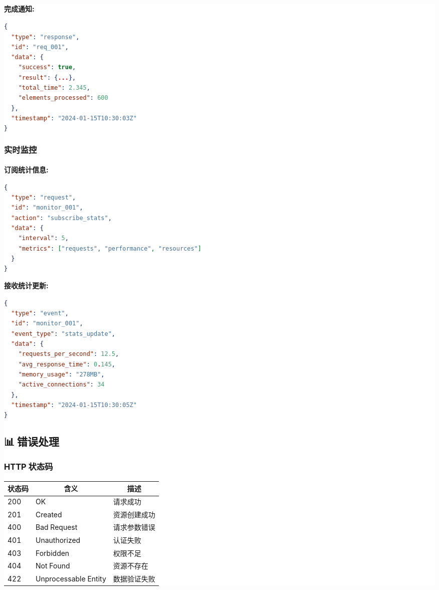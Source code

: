 **完成通知:**
```json
{
  "type": "response",
  "id": "req_001",
  "data": {
    "success": true,
    "result": {...},
    "total_time": 2.345,
    "elements_processed": 600
  },
  "timestamp": "2024-01-15T10:30:03Z"
}
```

### 实时监控

**订阅统计信息:**
```json
{
  "type": "request",
  "id": "monitor_001",
  "action": "subscribe_stats",
  "data": {
    "interval": 5,
    "metrics": ["requests", "performance", "resources"]
  }
}
```

**接收统计更新:**
```json
{
  "type": "event",
  "id": "monitor_001",
  "event_type": "stats_update",
  "data": {
    "requests_per_second": 12.5,
    "avg_response_time": 0.145,
    "memory_usage": "278MB",
    "active_connections": 34
  },
  "timestamp": "2024-01-15T10:30:05Z"
}
```

## 📊 错误处理

### HTTP 状态码

| 状态码 | 含义 | 描述 |
|--------|------|------|
| 200 | OK | 请求成功 |
| 201 | Created | 资源创建成功 |
| 400 | Bad Request | 请求参数错误 |
| 401 | Unauthorized | 认证失败 |
| 403 | Forbidden | 权限不足 |
| 404 | Not Found | 资源不存在 |
| 422 | Unprocessable Entity | 数据验证失败 |